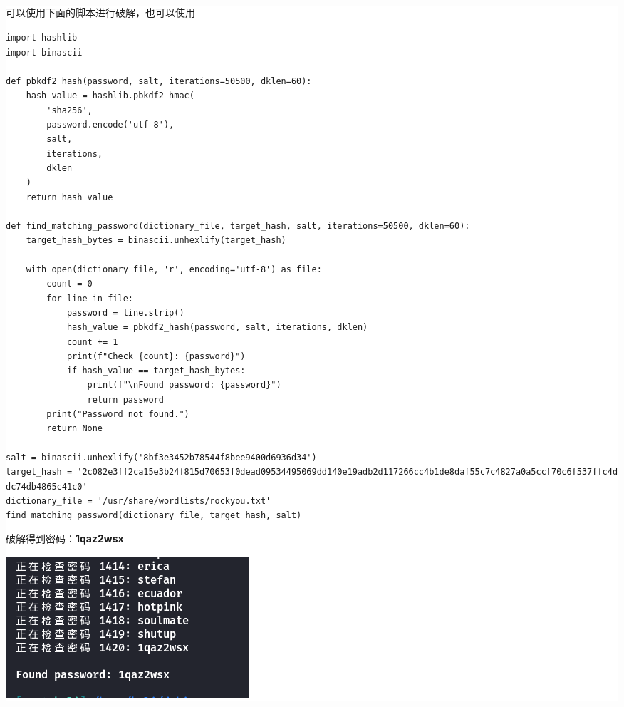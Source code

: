 可以使用下面的脚本进行破解，也可以使用

```
import hashlib
import binascii

def pbkdf2_hash(password, salt, iterations=50500, dklen=60):
    hash_value = hashlib.pbkdf2_hmac(
        'sha256',
        password.encode('utf-8'),
        salt,
        iterations,
        dklen
    )
    return hash_value

def find_matching_password(dictionary_file, target_hash, salt, iterations=50500, dklen=60):
    target_hash_bytes = binascii.unhexlify(target_hash)

    with open(dictionary_file, 'r', encoding='utf-8') as file:
        count = 0
        for line in file:
            password = line.strip()
            hash_value = pbkdf2_hash(password, salt, iterations, dklen)
            count += 1
            print(f"Check {count}: {password}")
            if hash_value == target_hash_bytes:
                print(f"\nFound password: {password}")
                return password
        print("Password not found.")
        return None

salt = binascii.unhexlify('8bf3e3452b78544f8bee9400d6936d34')
target_hash = '2c082e3ff2ca15e3b24f815d70653f0dead09534495069dd140e19adb2d117266cc4b1de8daf55c7c4827a0a5ccf70c6f537ffc4ddc74db4865c41c0'
dictionary_file = '/usr/share/wordlists/rockyou.txt'
find_matching_password(dictionary_file, target_hash, salt)
```

破解得到密码：**1qaz2wsx**

![](./images/image-133.png)
